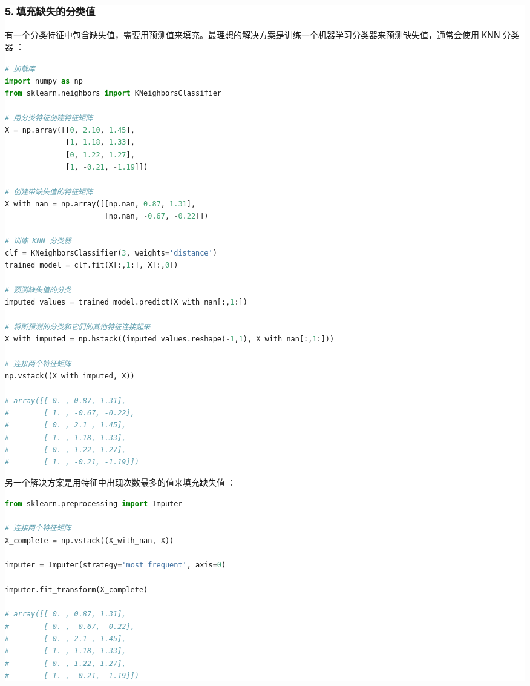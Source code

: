 ### 5. 填充缺失的分类值

有一个分类特征中包含缺失值，需要用预测值来填充。最理想的解决方案是训练一个机器学习分类器来预测缺失值，通常会使用 KNN 分类器 ：

```python
# 加载库
import numpy as np
from sklearn.neighbors import KNeighborsClassifier

# 用分类特征创建特征矩阵
X = np.array([[0, 2.10, 1.45],
              [1, 1.18, 1.33],
              [0, 1.22, 1.27],
              [1, -0.21, -1.19]])

# 创建带缺失值的特征矩阵
X_with_nan = np.array([[np.nan, 0.87, 1.31],
                       [np.nan, -0.67, -0.22]])

# 训练 KNN 分类器
clf = KNeighborsClassifier(3, weights='distance')
trained_model = clf.fit(X[:,1:], X[:,0])

# 预测缺失值的分类
imputed_values = trained_model.predict(X_with_nan[:,1:])

# 将所预测的分类和它们的其他特征连接起来
X_with_imputed = np.hstack((imputed_values.reshape(-1,1), X_with_nan[:,1:]))

# 连接两个特征矩阵
np.vstack((X_with_imputed, X))

# array([[ 0. , 0.87, 1.31],
#        [ 1. , -0.67, -0.22],
#        [ 0. , 2.1 , 1.45],
#        [ 1. , 1.18, 1.33],
#        [ 0. , 1.22, 1.27],
#        [ 1. , -0.21, -1.19]])
```

另一个解决方案是用特征中出现次数最多的值来填充缺失值 ：

```python
from sklearn.preprocessing import Imputer

# 连接两个特征矩阵
X_complete = np.vstack((X_with_nan, X))

imputer = Imputer(strategy='most_frequent', axis=0)

imputer.fit_transform(X_complete)

# array([[ 0. , 0.87, 1.31],
#        [ 0. , -0.67, -0.22],
#        [ 0. , 2.1 , 1.45],
#        [ 1. , 1.18, 1.33],
#        [ 0. , 1.22, 1.27],
#        [ 1. , -0.21, -1.19]])
```
